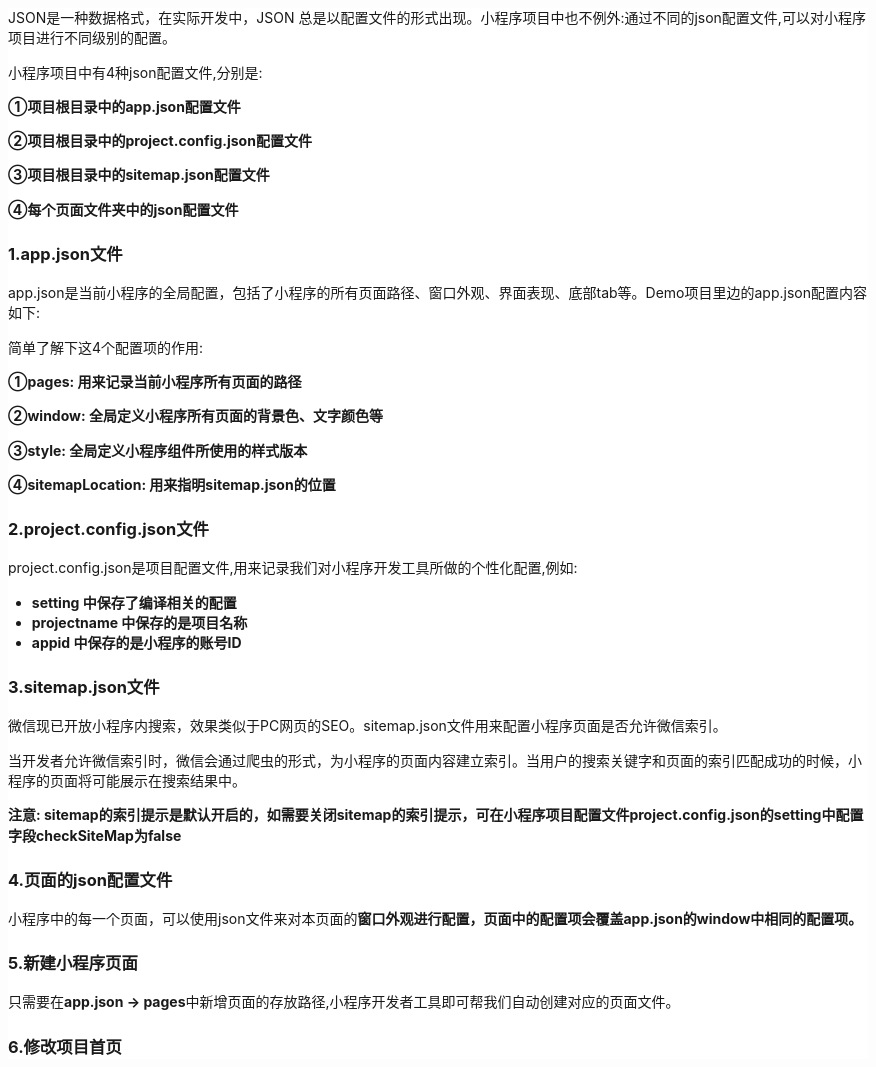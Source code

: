 JSON是一种数据格式，在实际开发中，JSON 总是以配置文件的形式出现。小程序项目中也不例外:通过不同的json配置文件,可以对小程序项目进行不同级别的配置。

小程序项目中有4种json配置文件,分别是:

**①项目根目录中的app.json配置文件**

**②项目根目录中的project.config.json配置文件**

**③项目根目录中的sitemap.json配置文件**

**④每个页面文件夹中的json配置文件**



### 1.app.json文件

app.json是当前小程序的全局配置，包括了小程序的所有页面路径、窗口外观、界面表现、底部tab等。Demo项目里边的app.json配置内容如下:

简单了解下这4个配置项的作用:

**①pages: 用来记录当前小程序所有页面的路径**

**②window: 全局定义小程序所有页面的背景色、文字颜色等**

**③style: 全局定义小程序组件所使用的样式版本**

**④sitemapLocation: 用来指明sitemap.json的位置**



### 2.project.config.json文件

project.config.json是项目配置文件,用来记录我们对小程序开发工具所做的个性化配置,例如:

- **setting 中保存了编译相关的配置**
- **projectname 中保存的是项目名称**
- **appid 中保存的是小程序的账号ID**



### 3.sitemap.json文件

微信现已开放小程序内搜索，效果类似于PC网页的SEO。sitemap.json文件用来配置小程序页面是否允许微信索引。

当开发者允许微信索引时，微信会通过爬虫的形式，为小程序的页面内容建立索引。当用户的搜索关键字和页面的索引匹配成功的时候，小程序的页面将可能展示在搜索结果中。

**注意: sitemap的索引提示是默认开启的，如需要关闭sitemap的索引提示，可在小程序项目配置文件project.config.json的setting中配置字段checkSiteMap为false**



### 4.页面的json配置文件

小程序中的每一个页面，可以使用json文件来对本页面的**窗口外观进行配置，页面中的配置项会覆盖app.json的window中相同的配置项。**



### 5.新建小程序页面

只需要在**app.json -> pages**中新增页面的存放路径,小程序开发者工具即可帮我们自动创建对应的页面文件。



### 6.修改项目首页
